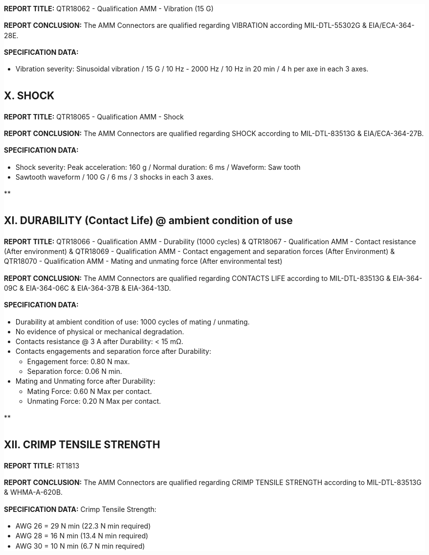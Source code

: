 **REPORT TITLE:** QTR18062 - Qualification AMM - Vibration (15 G)

**REPORT CONCLUSION:**
The AMM Connectors are qualified regarding VIBRATION according MIL-DTL-55302G & EIA/ECA-364-28E.

**SPECIFICATION DATA:**
- Vibration severity: Sinusoidal vibration / 15 G / 10 Hz - 2000 Hz / 10 Hz in 20 min / 4 h per axe in each 3 axes.

## X. SHOCK

**REPORT TITLE:** QTR18065 - Qualification AMM - Shock

**REPORT CONCLUSION:**
The AMM Connectors are qualified regarding SHOCK according to MIL-DTL-83513G & EIA/ECA-364-27B.

**SPECIFICATION DATA:**
- Shock severity: Peak acceleration: 160 g / Normal duration: 6 ms / Waveform: Saw tooth
- Sawtooth waveform / 100 G / 6 ms / 3 shocks in each 3 axes.

**
## XI. DURABILITY (Contact Life) @ ambient condition of use

**REPORT TITLE:** QTR18066 - Qualification AMM - Durability (1000 cycles) & QTR18067 - Qualification AMM - Contact resistance (After environment) & QTR18069 - Qualification AMM - Contact engagement and separation forces (After Environment) & QTR18070 - Qualification AMM - Mating and unmating force (After environmental test)

**REPORT CONCLUSION:**
The AMM Connectors are qualified regarding CONTACTS LIFE according to MIL-DTL-83513G & EIA-364-09C & EIA-364-06C & EIA-364-37B & EIA-364-13D.

**SPECIFICATION DATA:**
- Durability at ambient condition of use: 1000 cycles of mating / unmating.
- No evidence of physical or mechanical degradation.
- Contacts resistance @ 3 A after Durability: < 15 mΩ.
- Contacts engagements and separation force after Durability:
  - Engagement force: 0.80 N max.
  - Separation force: 0.06 N min.
- Mating and Unmating force after Durability:
  - Mating Force: 0.60 N Max per contact.
  - Unmating Force: 0.20 N Max per contact.

**
## XII. CRIMP TENSILE STRENGTH

**REPORT TITLE:** RT1813

**REPORT CONCLUSION:**
The AMM Connectors are qualified regarding CRIMP TENSILE STRENGTH according to MIL-DTL-83513G & WHMA-A-620B.

**SPECIFICATION DATA:**
Crimp Tensile Strength:
- AWG 26 = 29 N min (22.3 N min required)
- AWG 28 = 16 N min (13.4 N min required)
- AWG 30 = 10 N min (6.7 N min required)
